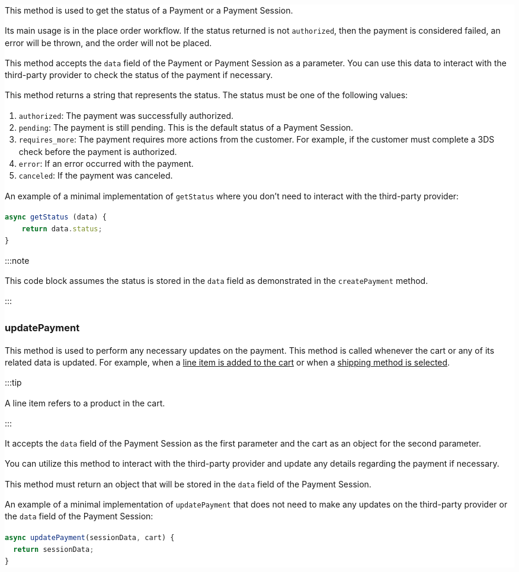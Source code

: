 This method is used to get the status of a Payment or a Payment Session.

Its main usage is in the place order workflow. If the status returned is not `authorized`, then the payment is considered failed, an error will be thrown, and the order will not be placed.

This method accepts the `data` field of the Payment or Payment Session as a parameter. You can use this data to interact with the third-party provider to check the status of the payment if necessary.

This method returns a string that represents the status. The status must be one of the following values:

1. `authorized`: The payment was successfully authorized.
2. `pending`: The payment is still pending. This is the default status of a Payment Session.
3. `requires_more`: The payment requires more actions from the customer. For example, if the customer must complete a 3DS check before the payment is authorized.
4. `error`: If an error occurred with the payment.
5. `canceled`: If the payment was canceled.

An example of a minimal implementation of `getStatus` where you don’t need to interact with the third-party provider:

```jsx
async getStatus (data) {
    return data.status;
}
```

:::note

This code block assumes the status is stored in the `data` field as demonstrated in the `createPayment` method.

:::

### updatePayment

This method is used to perform any necessary updates on the payment. This method is called whenever the cart or any of its related data is updated. For example, when a [line item is added to the cart](https://docs.medusajs.com/api/store/cart/add-a-line-item) or when a [shipping method is selected](https://docs.medusajs.com/api/store/cart/add-a-shipping-method).

:::tip

A line item refers to a product in the cart.

:::

It accepts the `data` field of the Payment Session as the first parameter and the cart as an object for the second parameter.

You can utilize this method to interact with the third-party provider and update any details regarding the payment if necessary.

This method must return an object that will be stored in the `data` field of the Payment Session.

An example of a minimal implementation of `updatePayment` that does not need to make any updates on the third-party provider or the `data` field of the Payment Session:

```jsx
async updatePayment(sessionData, cart) {
  return sessionData;
}
```
